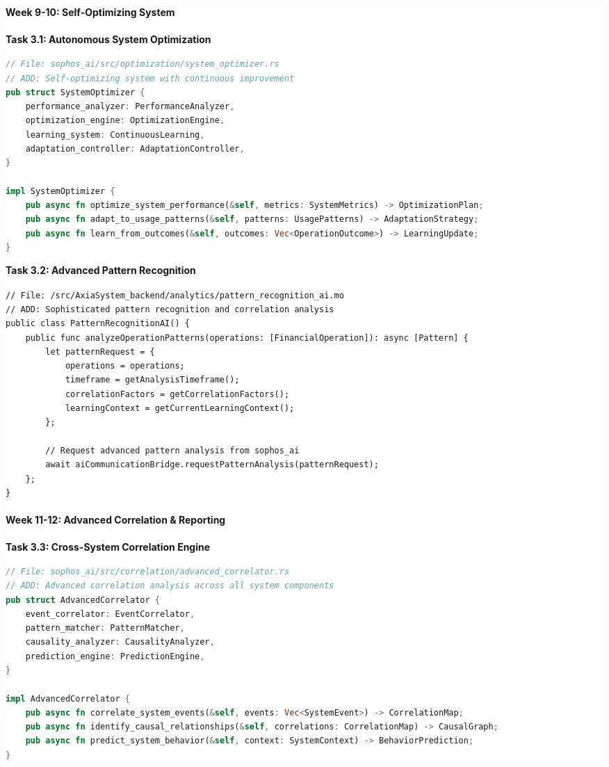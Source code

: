#### **Week 9-10: Self-Optimizing System**

**Task 3.1: Autonomous System Optimization**
```rust
// File: sophos_ai/src/optimization/system_optimizer.rs
// ADD: Self-optimizing system with continuous improvement
pub struct SystemOptimizer {
    performance_analyzer: PerformanceAnalyzer,
    optimization_engine: OptimizationEngine,
    learning_system: ContinuousLearning,
    adaptation_controller: AdaptationController,
}

impl SystemOptimizer {
    pub async fn optimize_system_performance(&self, metrics: SystemMetrics) -> OptimizationPlan;
    pub async fn adapt_to_usage_patterns(&self, patterns: UsagePatterns) -> AdaptationStrategy;
    pub async fn learn_from_outcomes(&self, outcomes: Vec<OperationOutcome>) -> LearningUpdate;
}
```

**Task 3.2: Advanced Pattern Recognition**
```motoko
// File: /src/AxiaSystem_backend/analytics/pattern_recognition_ai.mo
// ADD: Sophisticated pattern recognition and correlation analysis
public class PatternRecognitionAI() {
    public func analyzeOperationPatterns(operations: [FinancialOperation]): async [Pattern] {
        let patternRequest = {
            operations = operations;
            timeframe = getAnalysisTimeframe();
            correlationFactors = getCorrelationFactors();
            learningContext = getCurrentLearningContext();
        };
        
        // Request advanced pattern analysis from sophos_ai
        await aiCommunicationBridge.requestPatternAnalysis(patternRequest);
    };
}
```

#### **Week 11-12: Advanced Correlation & Reporting**

**Task 3.3: Cross-System Correlation Engine**
```rust
// File: sophos_ai/src/correlation/advanced_correlator.rs
// ADD: Advanced correlation analysis across all system components
pub struct AdvancedCorrelator {
    event_correlator: EventCorrelator,
    pattern_matcher: PatternMatcher,
    causality_analyzer: CausalityAnalyzer,
    prediction_engine: PredictionEngine,
}

impl AdvancedCorrelator {
    pub async fn correlate_system_events(&self, events: Vec<SystemEvent>) -> CorrelationMap;
    pub async fn identify_causal_relationships(&self, correlations: CorrelationMap) -> CausalGraph;
    pub async fn predict_system_behavior(&self, context: SystemContext) -> BehaviorPrediction;
}
```
